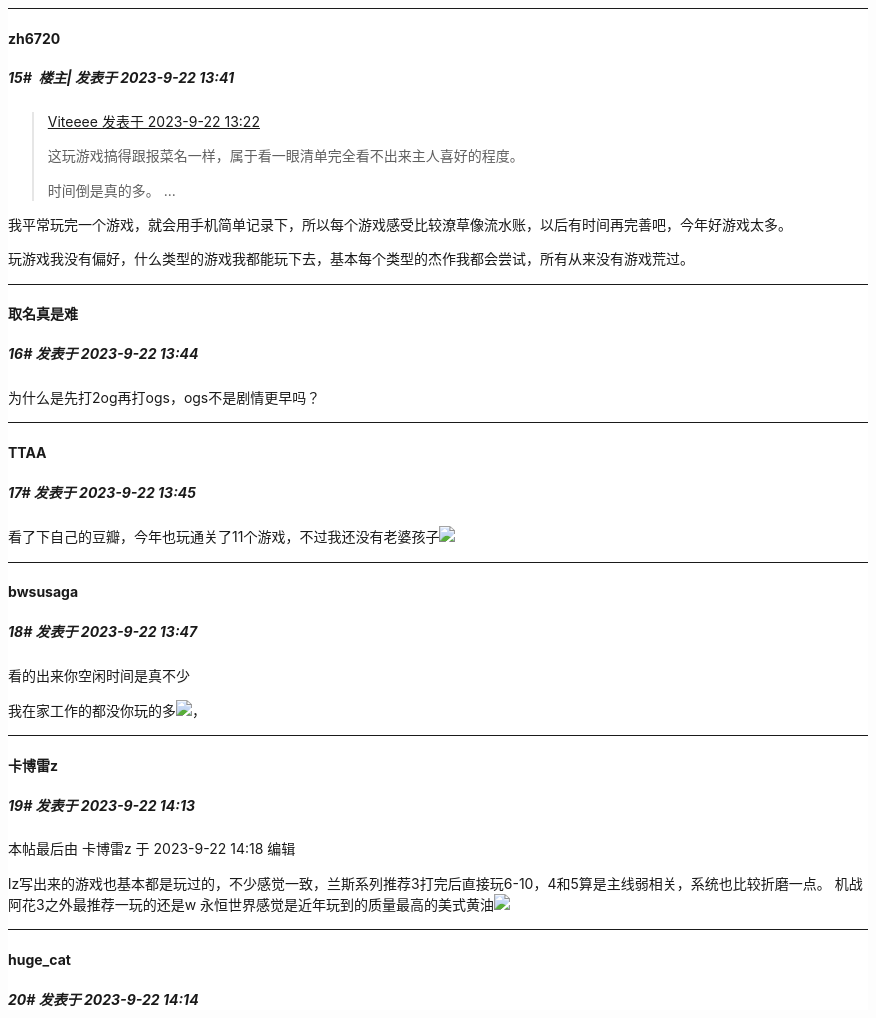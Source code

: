 *****

####  zh6720  
##### 15#         楼主| 发表于 2023-9-22 13:41

<blockquote><a href="httphttps://stage1st.com/2b/forum.php?mod=redirect&amp;goto=findpost&amp;pid=62493114&amp;ptid=2049659" target="_blank">Viteeee 发表于 2023-9-22 13:22</a>

这玩游戏搞得跟报菜名一样，属于看一眼清单完全看不出来主人喜好的程度。

时间倒是真的多。 ...</blockquote>
我平常玩完一个游戏，就会用手机简单记录下，所以每个游戏感受比较潦草像流水账，以后有时间再完善吧，今年好游戏太多。

玩游戏我没有偏好，什么类型的游戏我都能玩下去，基本每个类型的杰作我都会尝试，所有从来没有游戏荒过。

*****

####  取名真是难  
##### 16#       发表于 2023-9-22 13:44

为什么是先打2og再打ogs，ogs不是剧情更早吗？

*****

####  TTAA  
##### 17#       发表于 2023-9-22 13:45

看了下自己的豆瓣，今年也玩通关了11个游戏，不过我还没有老婆孩子<img src="https://static.stage1st.com/image/smiley/face2017/067.png" referrerpolicy="no-referrer">

*****

####  bwsusaga  
##### 18#       发表于 2023-9-22 13:47

看的出来你空闲时间是真不少

我在家工作的都没你玩的多<img src="https://static.stage1st.com/image/smiley/face2017/067.png" referrerpolicy="no-referrer">，

*****

####  卡博雷z  
##### 19#       发表于 2023-9-22 14:13

 本帖最后由 卡博雷z 于 2023-9-22 14:18 编辑 

lz写出来的游戏也基本都是玩过的，不少感觉一致，兰斯系列推荐3打完后直接玩6-10，4和5算是主线弱相关，系统也比较折磨一点。
机战阿花3之外最推荐一玩的还是w
永恒世界感觉是近年玩到的质量最高的美式黄油<img src="https://static.stage1st.com/image/smiley/face2017/033.png" referrerpolicy="no-referrer">

*****

####  huge_cat  
##### 20#       发表于 2023-9-22 14:14

